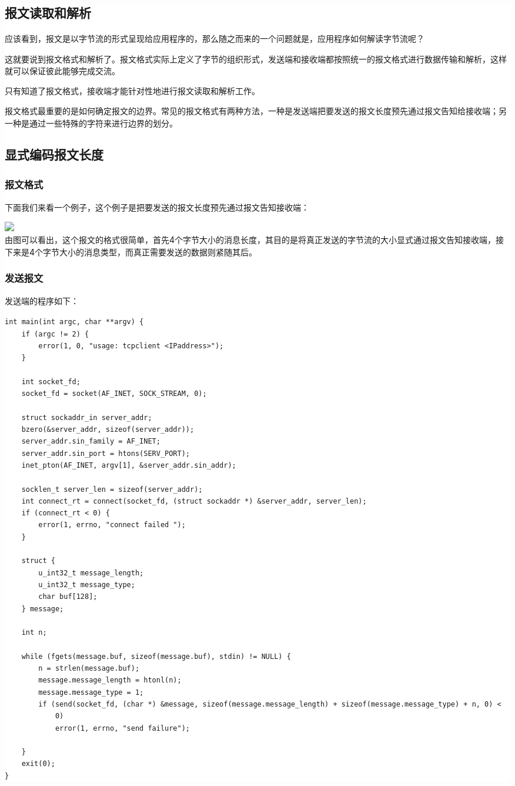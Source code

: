 ## 报文读取和解析

应该看到，报文是以字节流的形式呈现给应用程序的，那么随之而来的一个问题就是，应用程序如何解读字节流呢？

这就要说到报文格式和解析了。报文格式实际上定义了字节的组织形式，发送端和接收端都按照统一的报文格式进行数据传输和解析，这样就可以保证彼此能够完成交流。

只有知道了报文格式，接收端才能针对性地进行报文读取和解析工作。

报文格式最重要的是如何确定报文的边界。常见的报文格式有两种方法，一种是发送端把要发送的报文长度预先通过报文告知给接收端；另一种是通过一些特殊的字符来进行边界的划分。

## 显式编码报文长度

### 报文格式

下面我们来看一个例子，这个例子是把要发送的报文长度预先通过报文告知接收端：

![](https://static001.geekbang.org/resource/image/33/15/33805892d57843a1f22830d8636e1315.png)  
由图可以看出，这个报文的格式很简单，首先4个字节大小的消息长度，其目的是将真正发送的字节流的大小显式通过报文告知接收端，接下来是4个字节大小的消息类型，而真正需要发送的数据则紧随其后。

### 发送报文

发送端的程序如下：

```
int main(int argc, char **argv) {
    if (argc != 2) {
        error(1, 0, "usage: tcpclient <IPaddress>");
    }

    int socket_fd;
    socket_fd = socket(AF_INET, SOCK_STREAM, 0);

    struct sockaddr_in server_addr;
    bzero(&server_addr, sizeof(server_addr));
    server_addr.sin_family = AF_INET;
    server_addr.sin_port = htons(SERV_PORT);
    inet_pton(AF_INET, argv[1], &server_addr.sin_addr);

    socklen_t server_len = sizeof(server_addr);
    int connect_rt = connect(socket_fd, (struct sockaddr *) &server_addr, server_len);
    if (connect_rt < 0) {
        error(1, errno, "connect failed ");
    }

    struct {
        u_int32_t message_length;
        u_int32_t message_type;
        char buf[128];
    } message;

    int n;

    while (fgets(message.buf, sizeof(message.buf), stdin) != NULL) {
        n = strlen(message.buf);
        message.message_length = htonl(n);
        message.message_type = 1;
        if (send(socket_fd, (char *) &message, sizeof(message.message_length) + sizeof(message.message_type) + n, 0) <
            0)
            error(1, errno, "send failure");

    }
    exit(0);
}
```